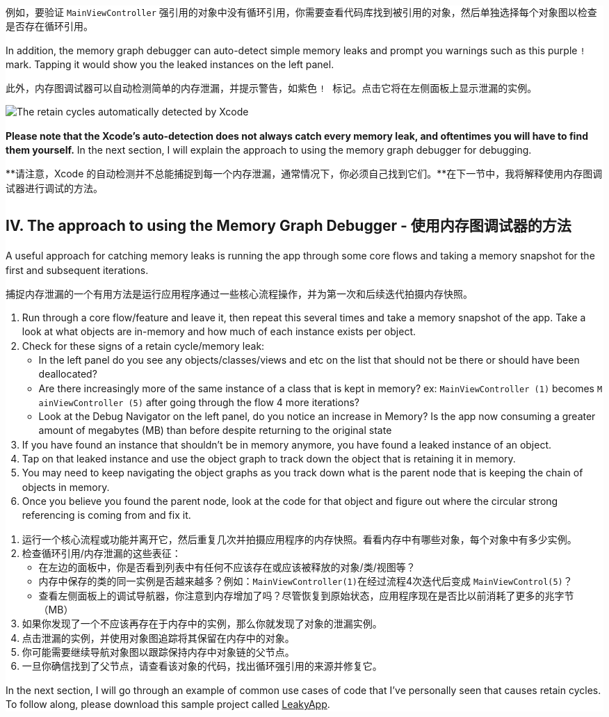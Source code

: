 例如，要验证 `MainViewController` 强引用的对象中没有循环引用，你需要查看代码库找到被引用的对象，然后单独选择每个对象图以检查是否存在循环引用。

In addition, the memory graph debugger can auto-detect simple memory leaks and prompt you warnings such as this purple `! ` mark. Tapping it would show you the leaked instances on the left panel.

此外，内存图调试器可以自动检测简单的内存泄漏，并提示警告，如紫色 `! ` 标记。点击它将在左侧面板上显示泄漏的实例。

![The retain cycles automatically detected by Xcode](https://doordash.engineering/wp-content/uploads/2019/05/Screen-Shot-2019-05-04-at-3.49.26-PM.png)

**Please note that the Xcode’s auto-detection does not always catch every memory leak, and oftentimes you will have to find them yourself.** In the next section, I will explain the approach to using the memory graph debugger for debugging.

**请注意，Xcode 的自动检测并不总能捕捉到每一个内存泄漏，通常情况下，你必须自己找到它们。**在下一节中，我将解释使用内存图调试器进行调试的方法。

## IV. The approach to using the Memory Graph Debugger - 使用内存图调试器的方法

A useful approach for catching memory leaks is running the app through some core flows and taking a memory snapshot for the first and subsequent iterations.

捕捉内存泄漏的一个有用方法是运行应用程序通过一些核心流程操作，并为第一次和后续迭代拍摄内存快照。

1. Run through a core flow/feature and leave it, then repeat this several times and take a memory snapshot of the app. Take a look at what objects are in-memory and how much of each instance exists per object.
2. Check for these signs of a retain cycle/memory leak:
	- In the left panel do you see any objects/classes/views and etc on the list that should not be there or should have been deallocated?
	- Are there increasingly more of the same instance of a class that is kept in memory? ex: `MainViewController (1)` becomes `MainViewController (5)` after going through the flow 4 more iterations?
	- Look at the Debug Navigator on the left panel, do you notice an increase in Memory? Is the app now consuming a greater amount of megabytes (MB) than before despite returning to the original state
3. If you have found an instance that shouldn’t be in memory anymore, you have found a leaked instance of an object.
4. Tap on that leaked instance and use the object graph to track down the object that is retaining it in memory.
5. You may need to keep navigating the object graphs as you track down what is the parent node that is keeping the chain of objects in memory.
6. Once you believe you found the parent node, look at the code for that object and figure out where the circular strong referencing is coming from and fix it.

>

1. 运行一个核心流程或功能并离开它，然后重复几次并拍摄应用程序的内存快照。看看内存中有哪些对象，每个对象中有多少实例。
2. 检查循环引用/内存泄漏的这些表征：
	- 在左边的面板中，你是否看到列表中有任何不应该存在或应该被释放的对象/类/视图等？
	- 内存中保存的类的同一实例是否越来越多？例如：`MainViewController(1)`在经过流程4次迭代后变成 `MainViewControl(5)`？
	- 查看左侧面板上的调试导航器，你注意到内存增加了吗？尽管恢复到原始状态，应用程序现在是否比以前消耗了更多的兆字节（MB）
3. 如果你发现了一个不应该再存在于内存中的实例，那么你就发现了对象的泄漏实例。
4. 点击泄漏的实例，并使用对象图追踪将其保留在内存中的对象。
5. 你可能需要继续导航对象图以跟踪保持内存中对象链的父节点。
6. 一旦你确信找到了父节点，请查看该对象的代码，找出循环强引用的来源并修复它。

In the next section, I will go through an example of common use cases of code that I’ve personally seen that causes retain cycles. To follow along, please download this sample project called [LeakyApp](https://github.com/chauvincent/LeakyApp-iOS).
